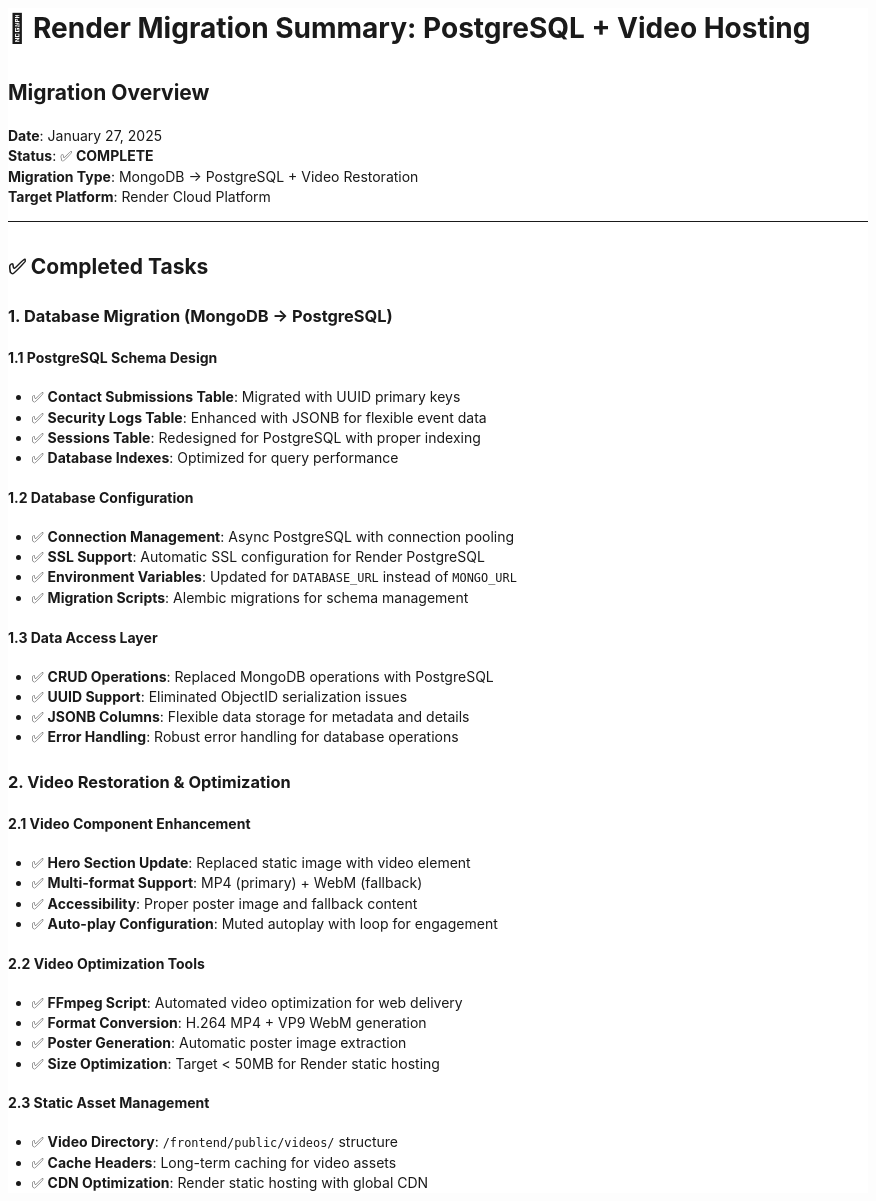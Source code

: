 # 🚀 Render Migration Summary: PostgreSQL + Video Hosting

## Migration Overview

**Date**: January 27, 2025  
**Status**: ✅ **COMPLETE**  
**Migration Type**: MongoDB → PostgreSQL + Video Restoration  
**Target Platform**: Render Cloud Platform  

---

## ✅ Completed Tasks

### 1. Database Migration (MongoDB → PostgreSQL)

#### 1.1 PostgreSQL Schema Design
- ✅ **Contact Submissions Table**: Migrated with UUID primary keys
- ✅ **Security Logs Table**: Enhanced with JSONB for flexible event data
- ✅ **Sessions Table**: Redesigned for PostgreSQL with proper indexing
- ✅ **Database Indexes**: Optimized for query performance

#### 1.2 Database Configuration
- ✅ **Connection Management**: Async PostgreSQL with connection pooling
- ✅ **SSL Support**: Automatic SSL configuration for Render PostgreSQL
- ✅ **Environment Variables**: Updated for `DATABASE_URL` instead of `MONGO_URL`
- ✅ **Migration Scripts**: Alembic migrations for schema management

#### 1.3 Data Access Layer
- ✅ **CRUD Operations**: Replaced MongoDB operations with PostgreSQL
- ✅ **UUID Support**: Eliminated ObjectID serialization issues
- ✅ **JSONB Columns**: Flexible data storage for metadata and details
- ✅ **Error Handling**: Robust error handling for database operations

### 2. Video Restoration & Optimization

#### 2.1 Video Component Enhancement
- ✅ **Hero Section Update**: Replaced static image with video element
- ✅ **Multi-format Support**: MP4 (primary) + WebM (fallback)
- ✅ **Accessibility**: Proper poster image and fallback content
- ✅ **Auto-play Configuration**: Muted autoplay with loop for engagement

#### 2.2 Video Optimization Tools
- ✅ **FFmpeg Script**: Automated video optimization for web delivery
- ✅ **Format Conversion**: H.264 MP4 + VP9 WebM generation
- ✅ **Poster Generation**: Automatic poster image extraction
- ✅ **Size Optimization**: Target < 50MB for Render static hosting

#### 2.3 Static Asset Management
- ✅ **Video Directory**: `/frontend/public/videos/` structure
- ✅ **Cache Headers**: Long-term caching for video assets
- ✅ **CDN Optimization**: Render static hosting with global CDN
